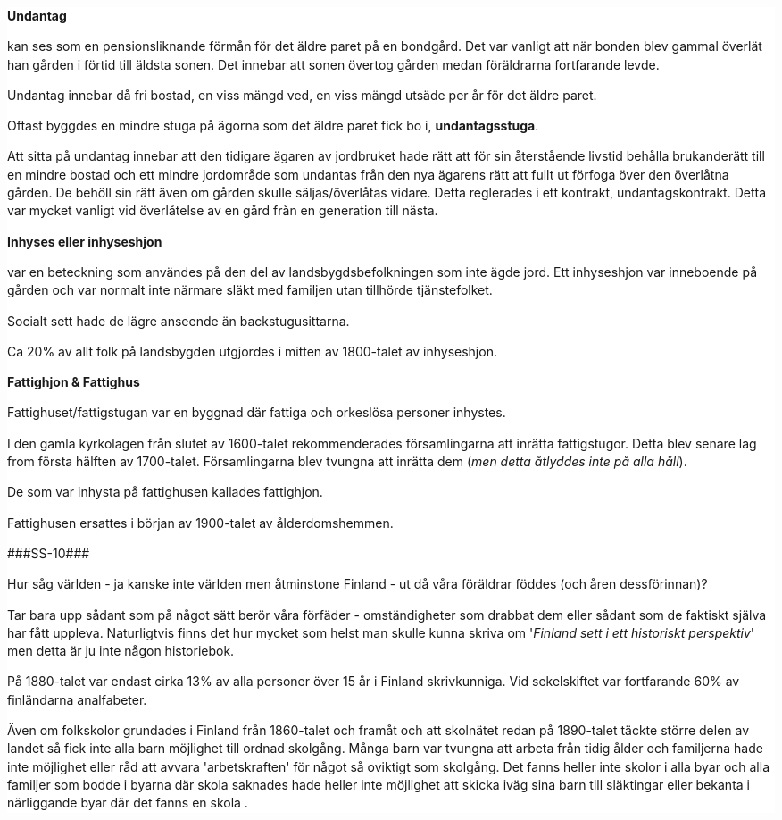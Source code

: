 <b>Undantag</b>

kan ses som en pensionsliknande förmån för det äldre paret på en bondgård. Det var vanligt att när bonden blev gammal överlät han gården i förtid till äldsta sonen. Det innebar att sonen övertog gården medan föräldrarna fortfarande levde.

Undantag innebar då fri bostad, en viss mängd ved, en viss mängd utsäde per år för det äldre paret.

Oftast byggdes en mindre stuga på ägorna som det äldre paret fick bo i, <b>undantagsstuga</b>.

Att sitta på undantag innebar att den tidigare ägaren av jordbruket hade rätt att för sin återstående livstid behålla brukanderätt till en mindre bostad och ett mindre jordområde som undantas från den nya ägarens rätt att fullt ut förfoga över den överlåtna gården. De behöll sin rätt även om gården skulle säljas/överlåtas vidare. Detta reglerades i ett kontrakt, undantagskontrakt. Detta var mycket vanligt vid överlåtelse av en gård från en generation till nästa.

<b>Inhyses eller inhyseshjon</b>

var en beteckning som användes på den del av landsbygdsbefolkningen som inte ägde jord. Ett inhyseshjon var inneboende på gården och var normalt inte närmare släkt med familjen utan tillhörde tjänstefolket.

Socialt sett hade de lägre anseende än backstugusittarna.

Ca 20% av allt folk på landsbygden utgjordes i mitten av 1800-talet av inhyseshjon.

<b>Fattighjon & Fattighus</b>

Fattighuset/fattigstugan var en byggnad där fattiga och orkeslösa personer inhystes.

I den gamla kyrkolagen från slutet av 1600-talet rekommenderades församlingarna att inrätta fattigstugor. Detta blev senare lag from första hälften av 1700-talet. Församlingarna blev tvungna att inrätta dem (<i>men detta åtlyddes inte på alla håll</i>).

De som var inhysta på fattighusen kallades fattighjon.

Fattighusen ersattes i början av 1900-talet av ålderdomshemmen.

###SS-10###
<article>
Hur såg världen - ja kanske inte världen men åtminstone Finland - ut då våra föräldrar föddes (och åren dessförinnan)?

Tar bara upp sådant som på något sätt berör våra förfäder - omständigheter som drabbat dem eller sådant som de faktiskt själva har fått uppleva. Naturligtvis finns det hur mycket som helst man skulle kunna skriva om '<i>Finland sett i ett historiskt perspektiv</i>' men detta är ju inte någon historiebok.

På 1880-talet var endast cirka 13% av alla personer över 15 år i Finland skrivkunniga.
Vid sekelskiftet var fortfarande 60% av finländarna analfabeter.

Även om folkskolor grundades i Finland från 1860-talet och framåt och att skolnätet redan på 1890-talet täckte större delen av landet så fick inte alla barn möjlighet till ordnad skolgång. Många barn var tvungna att arbeta från tidig ålder och familjerna hade inte möjlighet eller råd att avvara 'arbetskraften' för något så oviktigt som skolgång. Det fanns heller inte skolor i alla byar och alla familjer som bodde i byarna där skola saknades hade heller inte möjlighet att skicka iväg sina barn till släktingar eller bekanta i närliggande byar där det fanns en skola <a href="#FN-1" aria-describedby="footnote-label" id="FN-1-REF"></a>.
